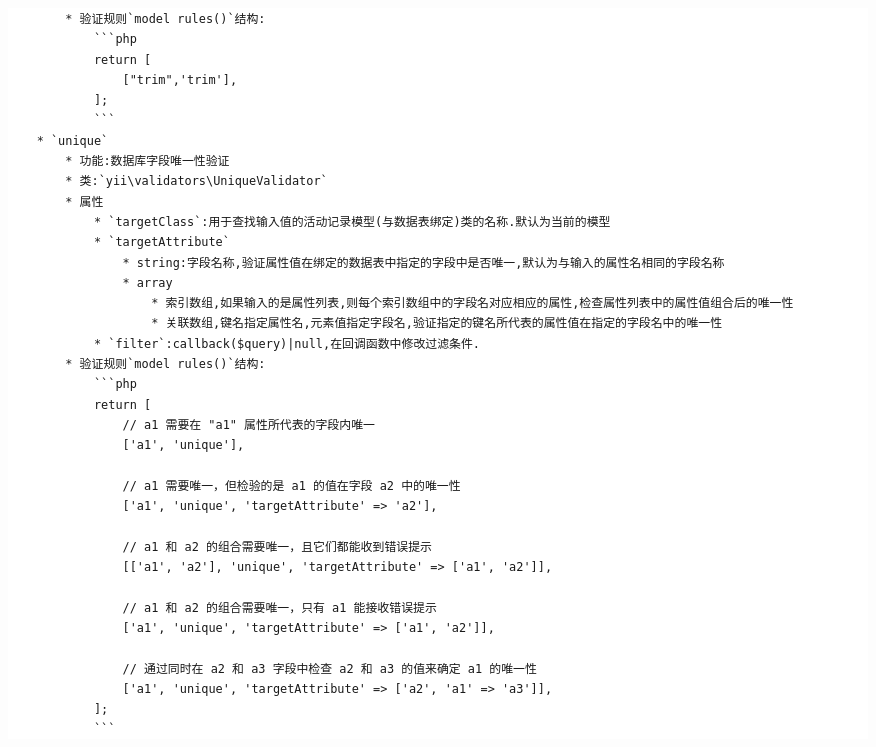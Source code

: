             * 验证规则`model rules()`结构:
                ```php
                return [
                    ["trim",'trim'],
                ];
                ``` 
        * `unique`
            * 功能:数据库字段唯一性验证
            * 类:`yii\validators\UniqueValidator`
            * 属性
                * `targetClass`:用于查找输入值的活动记录模型(与数据表绑定)类的名称.默认为当前的模型
                * `targetAttribute`
                    * string:字段名称,验证属性值在绑定的数据表中指定的字段中是否唯一,默认为与输入的属性名相同的字段名称
                    * array
                        * 索引数组,如果输入的是属性列表,则每个索引数组中的字段名对应相应的属性,检查属性列表中的属性值组合后的唯一性
                        * 关联数组,键名指定属性名,元素值指定字段名,验证指定的键名所代表的属性值在指定的字段名中的唯一性
                * `filter`:callback($query)|null,在回调函数中修改过滤条件.
            * 验证规则`model rules()`结构:
                ```php
                return [
                    // a1 需要在 "a1" 属性所代表的字段内唯一
                    ['a1', 'unique'],

                    // a1 需要唯一，但检验的是 a1 的值在字段 a2 中的唯一性
                    ['a1', 'unique', 'targetAttribute' => 'a2'],

                    // a1 和 a2 的组合需要唯一，且它们都能收到错误提示
                    [['a1', 'a2'], 'unique', 'targetAttribute' => ['a1', 'a2']],

                    // a1 和 a2 的组合需要唯一，只有 a1 能接收错误提示
                    ['a1', 'unique', 'targetAttribute' => ['a1', 'a2']],

                    // 通过同时在 a2 和 a3 字段中检查 a2 和 a3 的值来确定 a1 的唯一性
                    ['a1', 'unique', 'targetAttribute' => ['a2', 'a1' => 'a3']],
                ];
                ``` 

